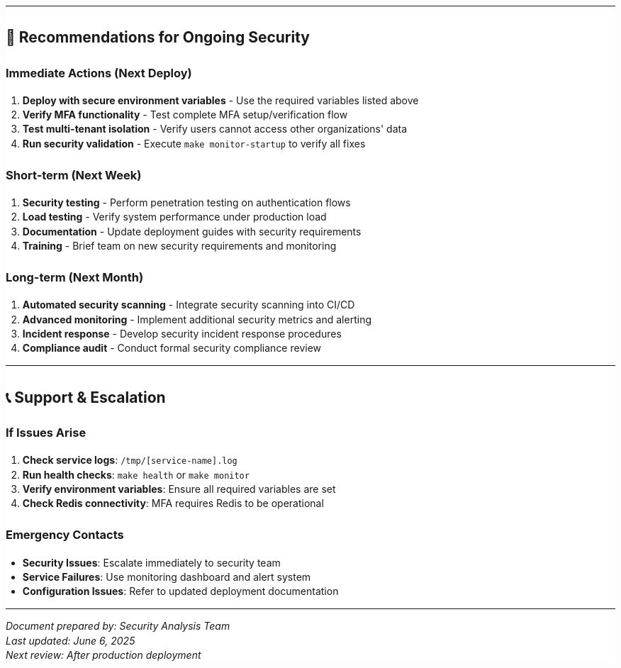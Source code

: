 
---

## 🎯 Recommendations for Ongoing Security

### Immediate Actions (Next Deploy)
1. **Deploy with secure environment variables** - Use the required variables listed above
2. **Verify MFA functionality** - Test complete MFA setup/verification flow
3. **Test multi-tenant isolation** - Verify users cannot access other organizations' data
4. **Run security validation** - Execute `make monitor-startup` to verify all fixes

### Short-term (Next Week)
1. **Security testing** - Perform penetration testing on authentication flows
2. **Load testing** - Verify system performance under production load
3. **Documentation** - Update deployment guides with security requirements
4. **Training** - Brief team on new security requirements and monitoring

### Long-term (Next Month)
1. **Automated security scanning** - Integrate security scanning into CI/CD
2. **Advanced monitoring** - Implement additional security metrics and alerting
3. **Incident response** - Develop security incident response procedures
4. **Compliance audit** - Conduct formal security compliance review

---

## 📞 Support & Escalation

### If Issues Arise
1. **Check service logs**: `/tmp/[service-name].log`
2. **Run health checks**: `make health` or `make monitor`
3. **Verify environment variables**: Ensure all required variables are set
4. **Check Redis connectivity**: MFA requires Redis to be operational

### Emergency Contacts
- **Security Issues**: Escalate immediately to security team
- **Service Failures**: Use monitoring dashboard and alert system
- **Configuration Issues**: Refer to updated deployment documentation

---

*Document prepared by: Security Analysis Team*  
*Last updated: June 6, 2025*  
*Next review: After production deployment*
